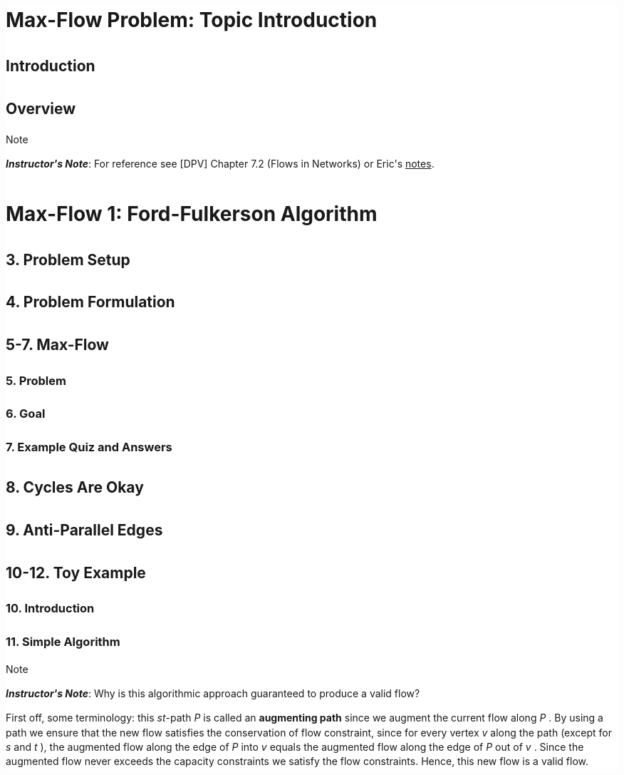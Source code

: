 # Max-Flow Problem: Topic Introduction

## Introduction

## Overview

> [!NOTE]
> ***Instructor's Note***: For reference see [DPV] Chapter 7.2 (Flows in Networks) or Eric's [notes](https://cs6505.wordpress.com/schedule/).

# Max-Flow 1: Ford-Fulkerson Algorithm

## 3. Problem Setup

## 4. Problem Formulation

## 5-7. Max-Flow

### 5. Problem

### 6. Goal

### 7. Example Quiz and Answers

## 8. Cycles Are Okay

## 9. Anti-Parallel Edges

## 10-12. Toy Example

### 10. Introduction

### 11. Simple Algorithm

> [!NOTE]
> ***Instructor's Note***: Why is this algorithmic approach guaranteed to produce a valid flow?
>
> First off, some terminology: this $st$-path $P$ is called an **augmenting path** since we augment the current flow along $P$ . By using a path we ensure that the new flow satisfies the conservation of flow constraint, since for every vertex $v$ along the path (except for $s$ and $t$ ), the augmented flow along the edge of $P$ into $v$ equals the augmented flow along the edge of $P$ out of $v$ . Since the augmented flow never exceeds the capacity constraints we satisfy the flow constraints. Hence, this new flow is a valid flow.

